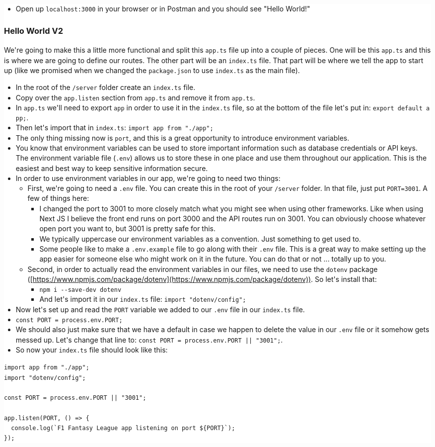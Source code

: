 - Open up `localhost:3000` in your browser or in Postman and you should see "Hello World!"

### Hello World V2

We're going to make this a little more functional and split this `app.ts` file up into a couple of pieces. One will be this `app.ts` and this is where we are going to define our routes. The other part will be an `index.ts` file. That part will be where we tell the app to start up (like we promised when we changed the `package.json` to use `index.ts` as the main file).

- In the root of the `/server` folder create an `index.ts` file.
- Copy over the `app.listen` section from `app.ts` and remove it from `app.ts`.
- In `app.ts` we'll need to export `app` in order to use it in the `index.ts` file, so at the bottom of the file let's put in: `export default app;`.
- Then let's import that in `index.ts`: `import app from "./app";`
- The only thing missing now is `port`, and this is a great opportunity to introduce environment variables.
- You know that environment variables can be used to store important information such as database credentials or API keys. The environment variable file (`.env`) allows us to store these in one place and use them throughout our application. This is the easiest and best way to keep sensitive information secure.
- In order to use environment variables in our app, we're going to need two things:
  - First, we're going to need a `.env` file. You can create this in the root of your `/server` folder. In that file, just put `PORT=3001`. A few of things here:
    - I changed the port to 3001 to more closely match what you might see when using other frameworks. Like when using Next JS I believe the front end runs on port 3000 and the API routes run on 3001. You can obviously choose whatever open port you want to, but 3001 is pretty safe for this.
    - We typically uppercase our environment variables as a convention. Just something to get used to.
    - Some people like to make a `.env.example` file to go along with their `.env` file. This is a great way to make setting up the app easier for someone else who might work on it in the future. You can do that or not ... totally up to you.
  - Second, in order to actually read the environment variables in our files, we need to use the `dotenv` package ([https://www.npmjs.com/package/dotenv](https://www.npmjs.com/package/dotenv)). So let's install that:
    - `npm i --save-dev dotenv`
    - And let's import it in our `index.ts` file: `import "dotenv/config";`
- Now let's set up and read the `PORT` variable we added to our `.env` file in our `index.ts` file.
- `const PORT = process.env.PORT;`
- We should also just make sure that we have a default in case we happen to delete the value in our `.env` file or it somehow gets messed up. Let's change that line to: `const PORT = process.env.PORT || "3001";`.
- So now your `index.ts` file should look like this:

```
import app from "./app";
import "dotenv/config";

const PORT = process.env.PORT || "3001";

app.listen(PORT, () => {
  console.log(`F1 Fantasy League app listening on port ${PORT}`);
});
```
